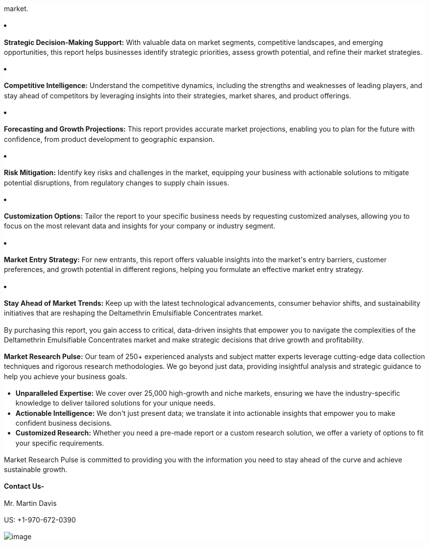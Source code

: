 market.</p></li><li><p><strong>Strategic Decision-Making Support:</strong> With valuable data on market segments, competitive landscapes, and emerging opportunities, this report helps businesses identify strategic priorities, assess growth potential, and refine their market strategies.</p></li><li><p><strong>Competitive Intelligence:</strong> Understand the competitive dynamics, including the strengths and weaknesses of leading players, and stay ahead of competitors by leveraging insights into their strategies, market shares, and product offerings.</p></li><li><p><strong>Forecasting and Growth Projections:</strong> This report provides accurate market projections, enabling you to plan for the future with confidence, from product development to geographic expansion.</p></li><li><p><strong>Risk Mitigation:</strong> Identify key risks and challenges in the market, equipping your business with actionable solutions to mitigate potential disruptions, from regulatory changes to supply chain issues.</p></li><li><p><strong>Customization Options:</strong> Tailor the report to your specific business needs by requesting customized analyses, allowing you to focus on the most relevant data and insights for your company or industry segment.</p></li><li><p><strong>Market Entry Strategy:</strong> For new entrants, this report offers valuable insights into the market's entry barriers, customer preferences, and growth potential in different regions, helping you formulate an effective market entry strategy.</p></li><li><p><strong>Stay Ahead of Market Trends:</strong> Keep up with the latest technological advancements, consumer behavior shifts, and sustainability initiatives that are reshaping the Deltamethrin Emulsifiable Concentrates market.</p></li></ol><p>By purchasing this report, you gain access to critical, data-driven insights that empower you to navigate the complexities of the Deltamethrin Emulsifiable Concentrates market and make strategic decisions that drive growth and profitability.</p><p><strong>Market Research Pulse:</strong>&nbsp;Our team of 250+ experienced analysts and subject matter experts leverage cutting-edge data collection techniques and rigorous research methodologies. We go beyond just data, providing insightful analysis and strategic guidance to help you achieve your business goals.</p><ul><li><strong>Unparalleled Expertise:</strong>&nbsp;We cover over 25,000 high-growth and niche markets, ensuring we have the industry-specific knowledge to deliver tailored solutions for your unique needs.</li><li><strong>Actionable Intelligence:</strong>&nbsp;We don't just present data; we translate it into actionable insights that empower you to make confident business decisions.</li><li><strong>Customized Research:</strong>&nbsp;Whether you need a pre-made report or a custom research solution, we offer a variety of options to fit your specific requirements.</li></ul><p>Market Research Pulse is committed to providing you with the information you need to stay ahead of the curve and achieve sustainable growth.</p><p><strong>Contact Us-</strong></p><p>Mr. Martin Davis</p><p>US: +1-970-672-0390</p>
![image](https://github.com/user-attachments/assets/61698b01-bb2e-4063-8fdd-d28ea4ca5410)
